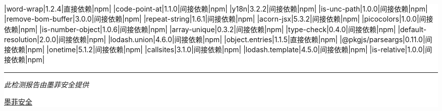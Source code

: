 |word-wrap|1.2.4|直接依赖|npm|
|code-point-at|1.1.0|间接依赖|npm|
|y18n|3.2.2|间接依赖|npm|
|is-unc-path|1.0.0|间接依赖|npm|
|remove-bom-buffer|3.0.0|间接依赖|npm|
|repeat-string|1.6.1|间接依赖|npm|
|acorn-jsx|5.3.2|间接依赖|npm|
|picocolors|1.0.0|间接依赖|npm|
|is-number-object|1.0.6|间接依赖|npm|
|array-unique|0.3.2|间接依赖|npm|
|type-check|0.4.0|间接依赖|npm|
|default-resolution|2.0.0|间接依赖|npm|
|lodash.union|4.6.0|间接依赖|npm|
|object.entries|1.1.5|直接依赖|npm|
|@pkgjs/parseargs|0.11.0|间接依赖|npm|
|onetime|5.1.2|间接依赖|npm|
|callsites|3.1.0|间接依赖|npm|
|lodash.template|4.5.0|间接依赖|npm|
|is-relative|1.0.0|间接依赖|npm|


------

*此检测报告由墨菲安全提供*

[墨菲安全](www.murphysec.com)